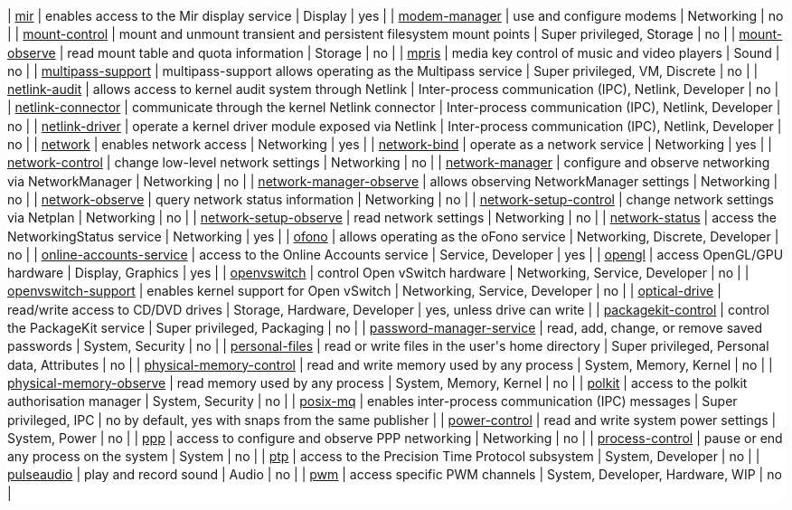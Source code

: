 | [mir](/t/the-mir-interface/7874) | enables access to the Mir display service | Display | yes |
| [modem-manager](/t/the-modem-manager-interface/7875) | use and configure modems | Networking | no |
| [mount-control](/t/the-mount-control-interface/28953) | mount and unmount transient and persistent filesystem mount points | Super privileged, Storage | no |
| [mount-observe](/t/the-mount-observe-interface/7876) | read mount table and quota information | Storage | no |
| [mpris](/t/the-mpris-interface/7877) | media key control of music and video players | Sound | no |
| [multipass-support](/t/the-multipass-support-interface/13095) | multipass-support allows operating as the Multipass service | Super privileged, VM, Discrete | no |
| [netlink-audit](/t/the-netlink-audit-interface/7878) | allows access to kernel audit system through Netlink | Inter-process communication (IPC), Netlink, Developer | no |
| [netlink-connector](/t/the-netlink-connector-interface/7879) | communicate through the kernel Netlink connector | Inter-process communication (IPC), Netlink, Developer | no |
| [netlink-driver](/t/the-netlink-driver-interface/25485) | operate a kernel driver module exposed via Netlink | Inter-process communication (IPC), Netlink, Developer | no |
| [network](/t/the-network-interface/7880) | enables network access | Networking | yes |
| [network-bind](/t/the-network-bind-interface/7881) | operate as a network service | Networking | yes |
| [network-control](/t/the-network-control-interface/7882) | change low-level network settings | Networking | no |
| [network-manager](/t/the-network-manager-interface/7883) | configure and observe networking via NetworkManager | Networking | no |
| [network-manager-observe](/t/the-network-manager-observe-interface/13096) | allows observing NetworkManager settings | Networking | no |
| [network-observe](/t/the-network-observe-interface/7884) | query network status information | Networking | no |
| [network-setup-control](/t/the-network-setup-control-interface/7885) | change network settings via Netplan | Networking | no |
| [network-setup-observe](/t/the-network-setup-observe-interface/7888) | read network settings | Networking | no |
| [network-status](/t/the-network-status-interface/7890) | access the NetworkingStatus service | Networking | yes |
| [ofono](/t/the-ofono-interface/7891) | allows operating as the oFono service | Networking, Discrete, Developer | no |
| [online-accounts-service](/t/the-online-accounts-service-interface/7893) | access to the Online Accounts service | Service, Developer | yes |
| [opengl](/t/the-opengl-interface/7894) | access OpenGL/GPU hardware | Display, Graphics | yes |
| [openvswitch](/t/the-openvswitch-interface/7896) | control Open vSwitch hardware | Networking, Service, Developer | no |
| [openvswitch-support](/t/the-openvswitch-support-interface/7897) | enables kernel support for Open vSwitch | Networking, Service, Developer | no |
| [optical-drive](/t/the-optical-drive-interface/7898) | read/write access to CD/DVD drives | Storage, Hardware, Developer | yes, unless drive can write |
| [packagekit-control](/t/the-packagekit-control-interface/13052) | control the PackageKit service | Super privileged, Packaging | no |
| [password-manager-service](/t/the-password-manager-service-interface/7899) | read, add, change, or remove saved passwords | System, Security | no |
| [personal-files](/t/the-personal-files-interface/9357) | read or write files in the user's home directory | Super privileged, Personal data, Attributes | no |
| [physical-memory-control](/t/the-physical-memory-control-interface/7900) | read and write memory used by any process | System, Memory, Kernel | no |
| [physical-memory-observe](/t/the-physical-memory-observe-interface/7901) | read memory used by any process | System, Memory, Kernel | no |
| [polkit](/t/the-polkit-interface/28408) | access to the polkit authorisation manager | System, Security | no |
| [posix-mq](/t/the-posix-mq-interface/31668) | enables inter-process communication (IPC) messages | Super privileged, IPC | no by default, yes with snaps from the same publisher |
| [power-control](/t/the-power-control-interface/26506) | read and write system power settings | System, Power | no |
| [ppp](/t/the-ppp-interface/7902) | access to configure and observe PPP networking | Networking | no |
| [process-control](/t/the-process-control-interface/7903) | pause or end any process on the system | System | no |
| [ptp](/t/the-ptp-interface/26565) | access to the Precision Time Protocol subsystem | System, Developer | no |
| [pulseaudio](/t/the-pulseaudio-interface/7906) | play and record sound | Audio | no |
| [pwm](/t/the-pwm-interface/25857) | access specific PWM channels | System, Developer, Hardware, WIP | no |